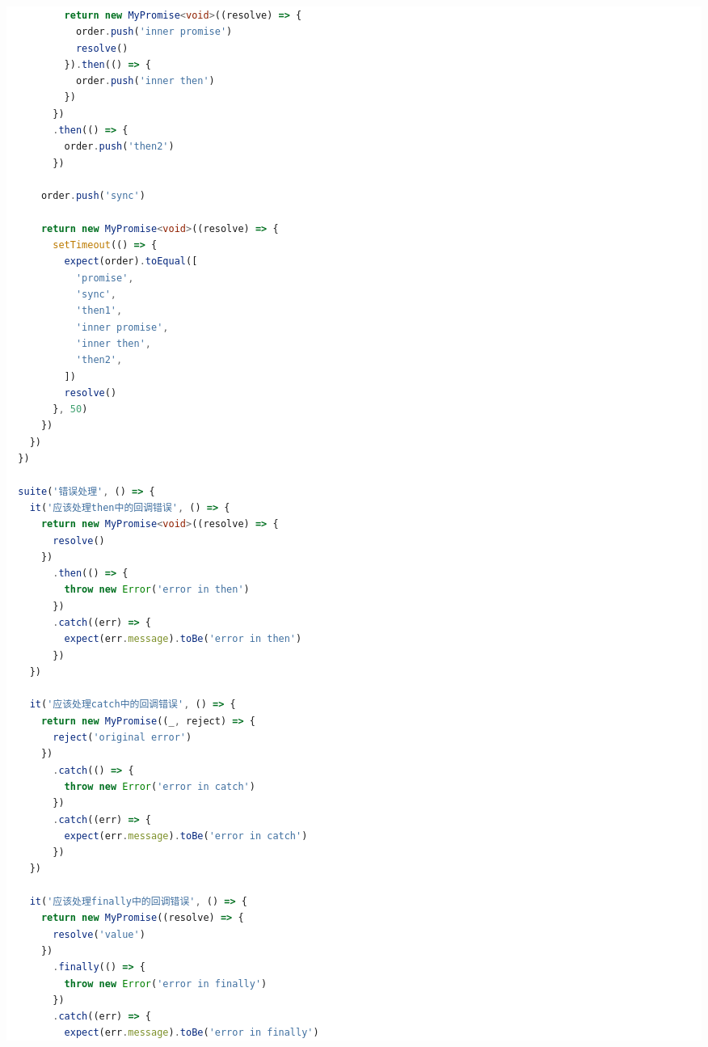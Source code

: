 ```ts [MyPromise.spec.ts]
          return new MyPromise<void>((resolve) => {
            order.push('inner promise')
            resolve()
          }).then(() => {
            order.push('inner then')
          })
        })
        .then(() => {
          order.push('then2')
        })

      order.push('sync')

      return new MyPromise<void>((resolve) => {
        setTimeout(() => {
          expect(order).toEqual([
            'promise',
            'sync',
            'then1',
            'inner promise',
            'inner then',
            'then2',
          ])
          resolve()
        }, 50)
      })
    })
  })

  suite('错误处理', () => {
    it('应该处理then中的回调错误', () => {
      return new MyPromise<void>((resolve) => {
        resolve()
      })
        .then(() => {
          throw new Error('error in then')
        })
        .catch((err) => {
          expect(err.message).toBe('error in then')
        })
    })

    it('应该处理catch中的回调错误', () => {
      return new MyPromise((_, reject) => {
        reject('original error')
      })
        .catch(() => {
          throw new Error('error in catch')
        })
        .catch((err) => {
          expect(err.message).toBe('error in catch')
        })
    })

    it('应该处理finally中的回调错误', () => {
      return new MyPromise((resolve) => {
        resolve('value')
      })
        .finally(() => {
          throw new Error('error in finally')
        })
        .catch((err) => {
          expect(err.message).toBe('error in finally')
```
